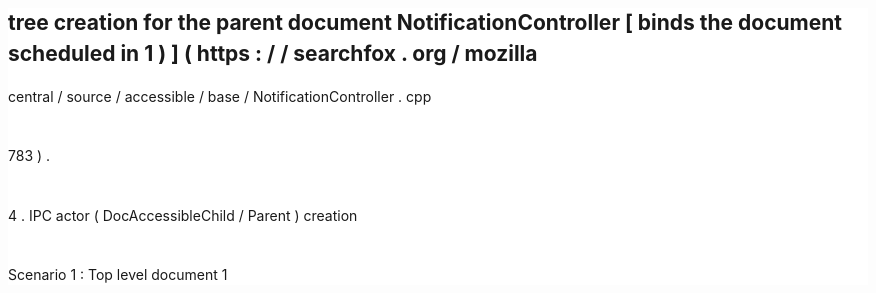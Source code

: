 tree
creation
for
the
parent
document
NotificationController
[
binds
the
document
scheduled
in
1
)
]
(
https
:
/
/
searchfox
.
org
/
mozilla
-
central
/
source
/
accessible
/
base
/
NotificationController
.
cpp
#
783
)
.
#
#
4
.
IPC
actor
(
DocAccessibleChild
/
Parent
)
creation
#
#
#
Scenario
1
:
Top
level
document
1